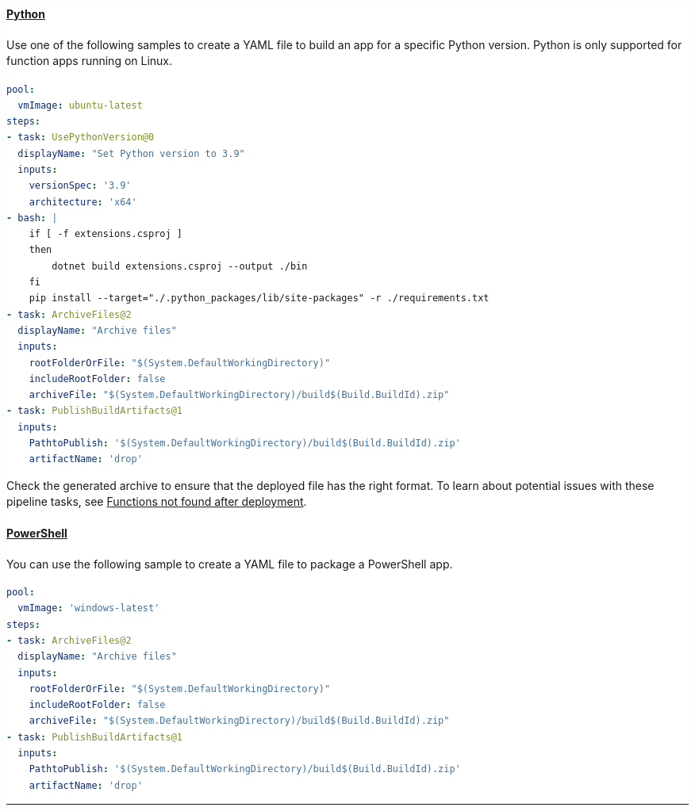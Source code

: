 #### [Python](#tab/python)

Use one of the following samples to create a YAML file to build an app for a specific Python version. Python is only supported for function apps running on Linux.


```yaml
pool:
  vmImage: ubuntu-latest
steps:
- task: UsePythonVersion@0
  displayName: "Set Python version to 3.9"
  inputs:
    versionSpec: '3.9'
    architecture: 'x64'
- bash: |
    if [ -f extensions.csproj ]
    then
        dotnet build extensions.csproj --output ./bin
    fi
    pip install --target="./.python_packages/lib/site-packages" -r ./requirements.txt
- task: ArchiveFiles@2
  displayName: "Archive files"
  inputs:
    rootFolderOrFile: "$(System.DefaultWorkingDirectory)"
    includeRootFolder: false
    archiveFile: "$(System.DefaultWorkingDirectory)/build$(Build.BuildId).zip"
- task: PublishBuildArtifacts@1
  inputs:
    PathtoPublish: '$(System.DefaultWorkingDirectory)/build$(Build.BuildId).zip'
    artifactName: 'drop'
```

Check the generated archive to ensure that the deployed file has the right format. 
To learn about potential issues with these pipeline tasks, see [Functions not found after deployment](recover-python-functions.md#functions-not-found-after-deployment). 

#### [PowerShell](#tab/powershell)

You can use the following sample to create a YAML file to package a PowerShell app.

```yaml
pool:
  vmImage: 'windows-latest'
steps:
- task: ArchiveFiles@2
  displayName: "Archive files"
  inputs:
    rootFolderOrFile: "$(System.DefaultWorkingDirectory)"
    includeRootFolder: false
    archiveFile: "$(System.DefaultWorkingDirectory)/build$(Build.BuildId).zip"
- task: PublishBuildArtifacts@1
  inputs:
    PathtoPublish: '$(System.DefaultWorkingDirectory)/build$(Build.BuildId).zip'
    artifactName: 'drop'
```
---
